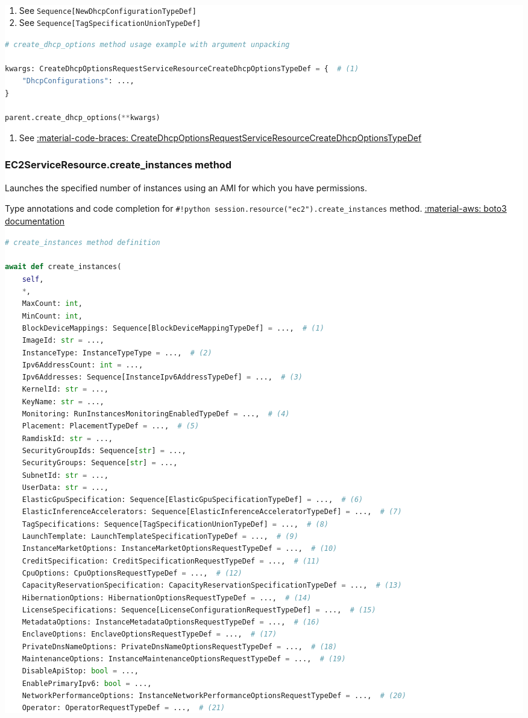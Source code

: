 1. See `Sequence[NewDhcpConfigurationTypeDef]`
2. See `Sequence[TagSpecificationUnionTypeDef]`


```python
# create_dhcp_options method usage example with argument unpacking

kwargs: CreateDhcpOptionsRequestServiceResourceCreateDhcpOptionsTypeDef = {  # (1)
    "DhcpConfigurations": ...,
}

parent.create_dhcp_options(**kwargs)
```

1. See [:material-code-braces: CreateDhcpOptionsRequestServiceResourceCreateDhcpOptionsTypeDef](./type_defs.md#createdhcpoptionsrequestserviceresourcecreatedhcpoptionstypedef)

### EC2ServiceResource.create\_instances method

Launches the specified number of instances using an AMI for which you have
permissions.

Type annotations and code completion for `#!python session.resource("ec2").create_instances` method.
[:material-aws: boto3 documentation](https://boto3.amazonaws.com/v1/documentation/api/latest/reference/services/ec2/service-resource/create_instances.html)

```python
# create_instances method definition

await def create_instances(
    self,
    *,
    MaxCount: int,
    MinCount: int,
    BlockDeviceMappings: Sequence[BlockDeviceMappingTypeDef] = ...,  # (1)
    ImageId: str = ...,
    InstanceType: InstanceTypeType = ...,  # (2)
    Ipv6AddressCount: int = ...,
    Ipv6Addresses: Sequence[InstanceIpv6AddressTypeDef] = ...,  # (3)
    KernelId: str = ...,
    KeyName: str = ...,
    Monitoring: RunInstancesMonitoringEnabledTypeDef = ...,  # (4)
    Placement: PlacementTypeDef = ...,  # (5)
    RamdiskId: str = ...,
    SecurityGroupIds: Sequence[str] = ...,
    SecurityGroups: Sequence[str] = ...,
    SubnetId: str = ...,
    UserData: str = ...,
    ElasticGpuSpecification: Sequence[ElasticGpuSpecificationTypeDef] = ...,  # (6)
    ElasticInferenceAccelerators: Sequence[ElasticInferenceAcceleratorTypeDef] = ...,  # (7)
    TagSpecifications: Sequence[TagSpecificationUnionTypeDef] = ...,  # (8)
    LaunchTemplate: LaunchTemplateSpecificationTypeDef = ...,  # (9)
    InstanceMarketOptions: InstanceMarketOptionsRequestTypeDef = ...,  # (10)
    CreditSpecification: CreditSpecificationRequestTypeDef = ...,  # (11)
    CpuOptions: CpuOptionsRequestTypeDef = ...,  # (12)
    CapacityReservationSpecification: CapacityReservationSpecificationTypeDef = ...,  # (13)
    HibernationOptions: HibernationOptionsRequestTypeDef = ...,  # (14)
    LicenseSpecifications: Sequence[LicenseConfigurationRequestTypeDef] = ...,  # (15)
    MetadataOptions: InstanceMetadataOptionsRequestTypeDef = ...,  # (16)
    EnclaveOptions: EnclaveOptionsRequestTypeDef = ...,  # (17)
    PrivateDnsNameOptions: PrivateDnsNameOptionsRequestTypeDef = ...,  # (18)
    MaintenanceOptions: InstanceMaintenanceOptionsRequestTypeDef = ...,  # (19)
    DisableApiStop: bool = ...,
    EnablePrimaryIpv6: bool = ...,
    NetworkPerformanceOptions: InstanceNetworkPerformanceOptionsRequestTypeDef = ...,  # (20)
    Operator: OperatorRequestTypeDef = ...,  # (21)
```